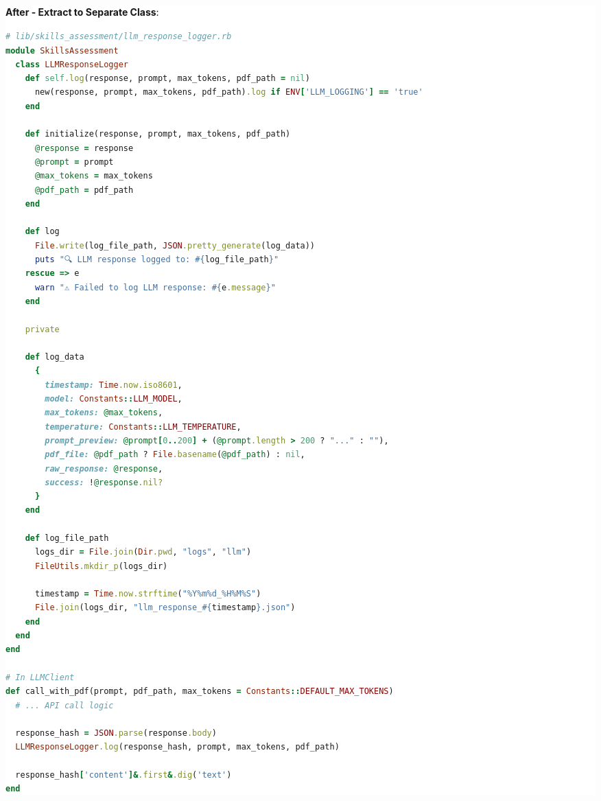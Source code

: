 **After - Extract to Separate Class**:
```ruby
# lib/skills_assessment/llm_response_logger.rb
module SkillsAssessment
  class LLMResponseLogger
    def self.log(response, prompt, max_tokens, pdf_path = nil)
      new(response, prompt, max_tokens, pdf_path).log if ENV['LLM_LOGGING'] == 'true'
    end

    def initialize(response, prompt, max_tokens, pdf_path)
      @response = response
      @prompt = prompt
      @max_tokens = max_tokens
      @pdf_path = pdf_path
    end

    def log
      File.write(log_file_path, JSON.pretty_generate(log_data))
      puts "🔍 LLM response logged to: #{log_file_path}"
    rescue => e
      warn "⚠️ Failed to log LLM response: #{e.message}"
    end

    private

    def log_data
      {
        timestamp: Time.now.iso8601,
        model: Constants::LLM_MODEL,
        max_tokens: @max_tokens,
        temperature: Constants::LLM_TEMPERATURE,
        prompt_preview: @prompt[0..200] + (@prompt.length > 200 ? "..." : ""),
        pdf_file: @pdf_path ? File.basename(@pdf_path) : nil,
        raw_response: @response,
        success: !@response.nil?
      }
    end

    def log_file_path
      logs_dir = File.join(Dir.pwd, "logs", "llm")
      FileUtils.mkdir_p(logs_dir)
      
      timestamp = Time.now.strftime("%Y%m%d_%H%M%S")
      File.join(logs_dir, "llm_response_#{timestamp}.json")
    end
  end
end

# In LLMClient
def call_with_pdf(prompt, pdf_path, max_tokens = Constants::DEFAULT_MAX_TOKENS)
  # ... API call logic
  
  response_hash = JSON.parse(response.body)
  LLMResponseLogger.log(response_hash, prompt, max_tokens, pdf_path)
  
  response_hash['content']&.first&.dig('text')
end
```
